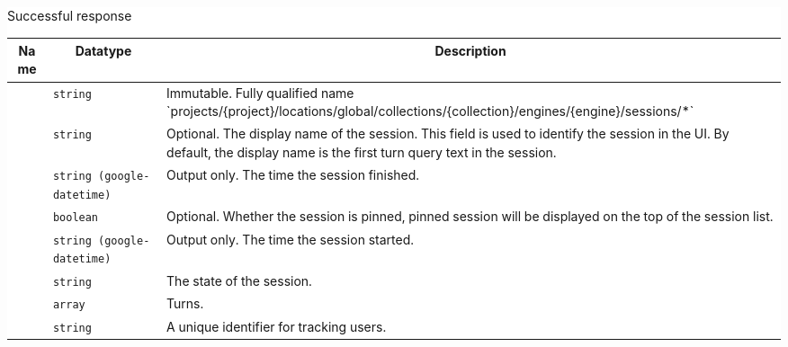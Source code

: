 Successful response

<table>
<thead>
    <tr>
    <th>Name</th>
    <th>Datatype</th>
    <th>Description</th>
    </tr>
</thead>
<tbody>
<tr>
    <td><CopyableCode code="name" /></td>
    <td><code>string</code></td>
    <td>Immutable. Fully qualified name `projects/&#123;project&#125;/locations/global/collections/&#123;collection&#125;/engines/&#123;engine&#125;/sessions/*`</td>
</tr>
<tr>
    <td><CopyableCode code="displayName" /></td>
    <td><code>string</code></td>
    <td>Optional. The display name of the session. This field is used to identify the session in the UI. By default, the display name is the first turn query text in the session.</td>
</tr>
<tr>
    <td><CopyableCode code="endTime" /></td>
    <td><code>string (google-datetime)</code></td>
    <td>Output only. The time the session finished.</td>
</tr>
<tr>
    <td><CopyableCode code="isPinned" /></td>
    <td><code>boolean</code></td>
    <td>Optional. Whether the session is pinned, pinned session will be displayed on the top of the session list.</td>
</tr>
<tr>
    <td><CopyableCode code="startTime" /></td>
    <td><code>string (google-datetime)</code></td>
    <td>Output only. The time the session started.</td>
</tr>
<tr>
    <td><CopyableCode code="state" /></td>
    <td><code>string</code></td>
    <td>The state of the session.</td>
</tr>
<tr>
    <td><CopyableCode code="turns" /></td>
    <td><code>array</code></td>
    <td>Turns.</td>
</tr>
<tr>
    <td><CopyableCode code="userPseudoId" /></td>
    <td><code>string</code></td>
    <td>A unique identifier for tracking users.</td>
</tr>
</tbody>
</table>
</TabItem>
<TabItem value="projects_locations_collections_engines_sessions_list">
